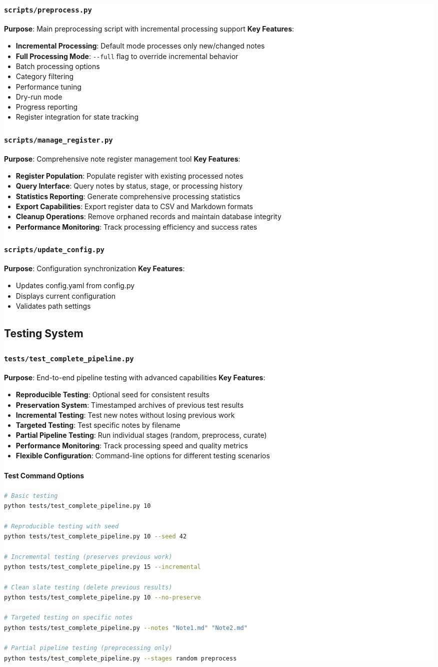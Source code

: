 ### `scripts/preprocess.py`
**Purpose**: Main preprocessing script with incremental processing support
**Key Features**:
- **Incremental Processing**: Default mode processes only new/changed notes
- **Full Processing Mode**: `--full` flag to override incremental behavior
- Batch processing options
- Category filtering
- Performance tuning
- Dry-run mode
- Progress reporting
- Register integration for state tracking

### `scripts/manage_register.py`
**Purpose**: Comprehensive note register management tool
**Key Features**:
- **Register Population**: Populate register with existing processed notes
- **Query Interface**: Query notes by status, stage, or processing history
- **Statistics Reporting**: Generate comprehensive processing statistics
- **Export Capabilities**: Export register data to CSV and Markdown formats
- **Cleanup Operations**: Remove orphaned records and maintain database integrity
- **Performance Monitoring**: Track processing efficiency and success rates

### `scripts/update_config.py`
**Purpose**: Configuration synchronization
**Key Features**:
- Updates config.yaml from config.py
- Displays current configuration
- Validates path settings

## Testing System

### `tests/test_complete_pipeline.py`
**Purpose**: End-to-end pipeline testing with advanced capabilities
**Key Features**:
- **Reproducible Testing**: Optional seed for consistent results
- **Preservation System**: Timestamped archives of previous test results
- **Incremental Testing**: Test new notes without losing previous work
- **Targeted Testing**: Test specific notes by filename
- **Partial Pipeline Testing**: Run individual stages (random, preprocess, curate)
- **Performance Monitoring**: Track processing speed and quality metrics
- **Flexible Configuration**: Command-line options for different testing scenarios

#### Test Command Options
```bash
# Basic testing
python tests/test_complete_pipeline.py 10

# Reproducible testing with seed
python tests/test_complete_pipeline.py 10 --seed 42

# Incremental testing (preserves previous work)
python tests/test_complete_pipeline.py 15 --incremental

# Clean slate testing (delete previous results)
python tests/test_complete_pipeline.py 10 --no-preserve

# Targeted testing on specific notes
python tests/test_complete_pipeline.py --notes "Note1.md" "Note2.md"

# Partial pipeline testing (preprocessing only)
python tests/test_complete_pipeline.py --stages random preprocess

```